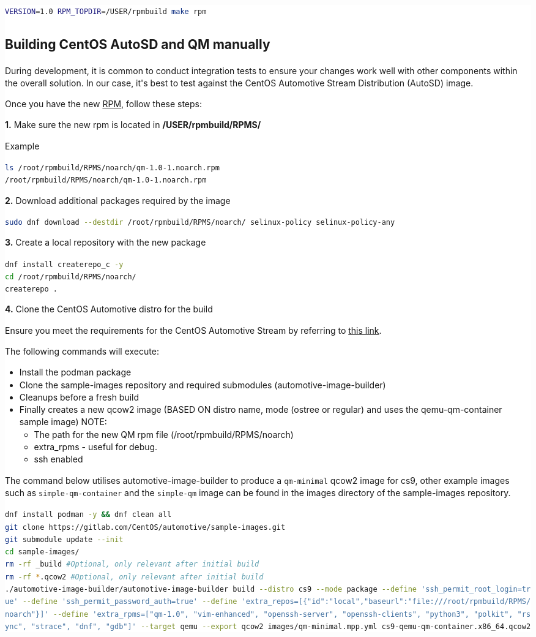 ```bash
VERSION=1.0 RPM_TOPDIR=/USER/rpmbuild make rpm
```

## Building CentOS AutoSD and QM manually

During development, it is common to conduct integration tests to ensure your
changes work well with other components within the overall solution.
In our case, it's best to test against the CentOS Automotive Stream
Distribution (AutoSD) image.

Once you have the new [RPM](#building-qm-rpm-manually-with-changes), follow these steps:

**1.** Make sure the new rpm is located in **/USER/rpmbuild/RPMS/**

Example

```bash
ls /root/rpmbuild/RPMS/noarch/qm-1.0-1.noarch.rpm
/root/rpmbuild/RPMS/noarch/qm-1.0-1.noarch.rpm
```

**2.** Download additional packages required by the image

```bash
sudo dnf download --destdir /root/rpmbuild/RPMS/noarch/ selinux-policy selinux-policy-any
```

**3.** Create a local repository with the new package

```bash
dnf install createrepo_c -y
cd /root/rpmbuild/RPMS/noarch/
createrepo .
```

**4.** Clone the CentOS Automotive distro for the build

Ensure you meet the requirements for the CentOS Automotive Stream by
referring to [this link](https://sigs.centos.org/automotive/building/).

The following commands will execute:

- Install the podman package
- Clone the sample-images repository and required submodules (automotive-image-builder)
- Cleanups before a fresh build
- Finally creates a new qcow2 image (BASED ON distro name, mode (ostree or regular) and uses the qemu-qm-container sample image)
  NOTE:
  - The path for the new QM rpm file (/root/rpmbuild/RPMS/noarch)
  - extra_rpms - useful for debug.
  - ssh enabled

The command below utilises automotive-image-builder to produce a `qm-minimal` qcow2 image for cs9,
other example images such as `simple-qm-container` and the `simple-qm`
image can be found in the images directory of the sample-images repository.

```bash
dnf install podman -y && dnf clean all
git clone https://gitlab.com/CentOS/automotive/sample-images.git
git submodule update --init
cd sample-images/
rm -rf _build #Optional, only relevant after initial build
rm -rf *.qcow2 #Optional, only relevant after initial build
./automotive-image-builder/automotive-image-builder build --distro cs9 --mode package --define 'ssh_permit_root_login=true' --define 'ssh_permit_password_auth=true' --define 'extra_repos=[{"id":"local","baseurl":"file:///root/rpmbuild/RPMS/noarch"}]' --define 'extra_rpms=["qm-1.0", "vim-enhanced", "openssh-server", "openssh-clients", "python3", "polkit", "rsync", "strace", "dnf", "gdb"]' --target qemu --export qcow2 images/qm-minimal.mpp.yml cs9-qemu-qm-container.x86_64.qcow2
```
